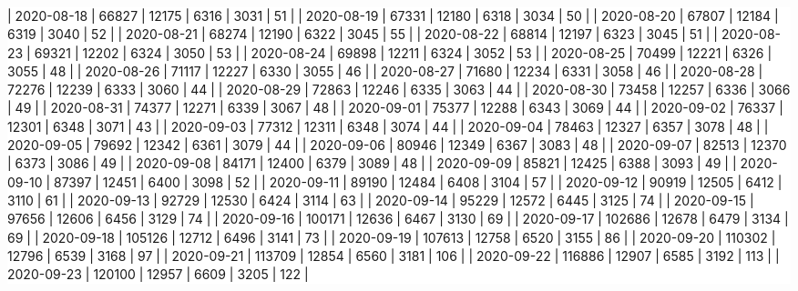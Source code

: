 | 2020-08-18 | 66827 | 12175 | 6316 | 3031 | 51 |
| 2020-08-19 | 67331 | 12180 | 6318 | 3034 | 50 |
| 2020-08-20 | 67807 | 12184 | 6319 | 3040 | 52 |
| 2020-08-21 | 68274 | 12190 | 6322 | 3045 | 55 |
| 2020-08-22 | 68814 | 12197 | 6323 | 3045 | 51 |
| 2020-08-23 | 69321 | 12202 | 6324 | 3050 | 53 |
| 2020-08-24 | 69898 | 12211 | 6324 | 3052 | 53 |
| 2020-08-25 | 70499 | 12221 | 6326 | 3055 | 48 |
| 2020-08-26 | 71117 | 12227 | 6330 | 3055 | 46 |
| 2020-08-27 | 71680 | 12234 | 6331 | 3058 | 46 |
| 2020-08-28 | 72276 | 12239 | 6333 | 3060 | 44 |
| 2020-08-29 | 72863 | 12246 | 6335 | 3063 | 44 |
| 2020-08-30 | 73458 | 12257 | 6336 | 3066 | 49 |
| 2020-08-31 | 74377 | 12271 | 6339 | 3067 | 48 |
| 2020-09-01 | 75377 | 12288 | 6343 | 3069 | 44 |
| 2020-09-02 | 76337 | 12301 | 6348 | 3071 | 43 |
| 2020-09-03 | 77312 | 12311 | 6348 | 3074 | 44 |
| 2020-09-04 | 78463 | 12327 | 6357 | 3078 | 48 |
| 2020-09-05 | 79692 | 12342 | 6361 | 3079 | 44 |
| 2020-09-06 | 80946 | 12349 | 6367 | 3083 | 48 |
| 2020-09-07 | 82513 | 12370 | 6373 | 3086 | 49 |
| 2020-09-08 | 84171 | 12400 | 6379 | 3089 | 48 |
| 2020-09-09 | 85821 | 12425 | 6388 | 3093 | 49 |
| 2020-09-10 | 87397 | 12451 | 6400 | 3098 | 52 |
| 2020-09-11 | 89190 | 12484 | 6408 | 3104 | 57 |
| 2020-09-12 | 90919 | 12505 | 6412 | 3110 | 61 |
| 2020-09-13 | 92729 | 12530 | 6424 | 3114 | 63 |
| 2020-09-14 | 95229 | 12572 | 6445 | 3125 | 74 |
| 2020-09-15 | 97656 | 12606 | 6456 | 3129 | 74 |
| 2020-09-16 | 100171 | 12636 | 6467 | 3130 | 69 |
| 2020-09-17 | 102686 | 12678 | 6479 | 3134 | 69 |
| 2020-09-18 | 105126 | 12712 | 6496 | 3141 | 73 |
| 2020-09-19 | 107613 | 12758 | 6520 | 3155 | 86 |
| 2020-09-20 | 110302 | 12796 | 6539 | 3168 | 97 |
| 2020-09-21 | 113709 | 12854 | 6560 | 3181 | 106 |
| 2020-09-22 | 116886 | 12907 | 6585 | 3192 | 113 |
| 2020-09-23 | 120100 | 12957 | 6609 | 3205 | 122 |